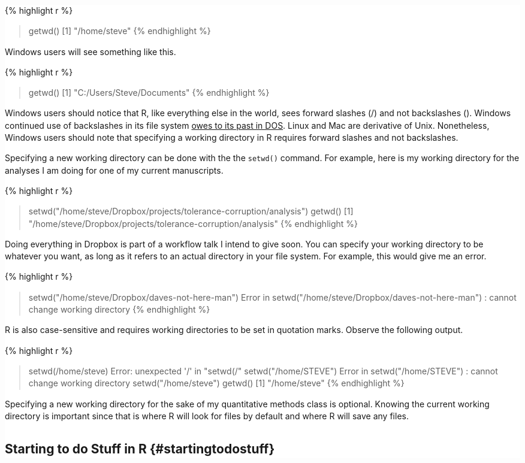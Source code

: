 {% highlight r %}
> getwd()
[1] "/home/steve"
{% endhighlight %}

Windows users will see something like this.

{% highlight r %}
> getwd()
[1] "C:/Users/Steve/Documents"
{% endhighlight %}

Windows users should notice that R, like everything else in the world, sees forward slashes (/) and not backslashes (\). Windows continued use of backslashes in its file system [owes to its past in DOS](http://www.howtogeek.com/181774/why-windows-uses-backslashes-and-everything-else-uses-forward-slashes/). Linux and Mac are derivative of Unix. Nonetheless, Windows users should note that specifying a working directory in R requires forward slashes and not backslashes.

Specifying a new working directory can be done with the the `setwd()` command. For example, here is my working directory for the analyses I am doing for one of my current manuscripts.

{% highlight r %}
> setwd("/home/steve/Dropbox/projects/tolerance-corruption/analysis")
> getwd()
[1] "/home/steve/Dropbox/projects/tolerance-corruption/analysis"
{% endhighlight %}

Doing everything in Dropbox is part of a workflow talk I intend to give soon. You can specify your working directory to be whatever you want, as long as it refers to an actual directory in your file system. For example, this would give me an error.

{% highlight r %}
> setwd("/home/steve/Dropbox/daves-not-here-man")
Error in setwd("/home/steve/Dropbox/daves-not-here-man") : 
  cannot change working directory
{% endhighlight %}

R is also case-sensitive and requires working directories to be set in quotation marks. Observe the following output.

{% highlight r %}
> setwd(/home/steve)
Error: unexpected '/' in "setwd(/"
> setwd("/home/STEVE")
Error in setwd("/home/STEVE") : cannot change working directory
> setwd("/home/steve")
> getwd()
[1] "/home/steve"
{% endhighlight %}

Specifying a new working directory for the sake of my quantitative methods class is optional. Knowing the current working directory is important since that is where R will look for files by default and where R will save any files.

## Starting to do Stuff in R {#startingtodostuff}


[^1]: Ubuntu or Fedora users (i.e. Linux users) may want to consider a Debian or Red Hat build and install it as a package, rather than compiling from the source.
[^2]: That 85% respondents said they voted, especially in these two states, suggests either a social desirability bias or maybe that `vote` also includes those who are registered to vote.
[^3]: p > .1, which would lead many political scientists to say that this relationship is not statistically significant. But, whatever. “Statistical significance” is also a [purely arbitrary standard](http://www.amazon.com/The-Cult-Statistical-Significance-Economics/dp/0472050079/ref=sr_1_1?ie=UTF8&qid=1407767931&sr=8-1&keywords=ziliak+and+mccloskey) and [a function of sample size](http://www.amazon.com/Analysis-Regression-Multilevel-Hierarchical-Models/dp/052168689X/ref=sr_1_1?ie=UTF8&qid=1407767951&sr=8-1&keywords=gelman+and+hill).